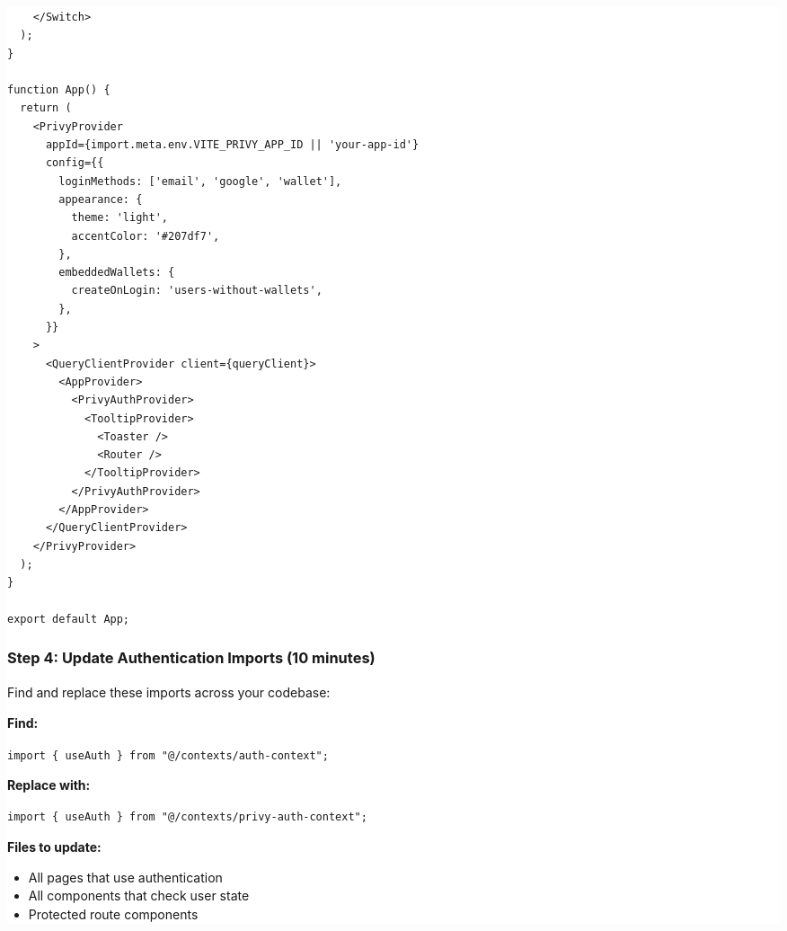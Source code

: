 ```tsx
    </Switch>
  );
}

function App() {
  return (
    <PrivyProvider
      appId={import.meta.env.VITE_PRIVY_APP_ID || 'your-app-id'}
      config={{
        loginMethods: ['email', 'google', 'wallet'],
        appearance: {
          theme: 'light',
          accentColor: '#207df7',
        },
        embeddedWallets: {
          createOnLogin: 'users-without-wallets',
        },
      }}
    >
      <QueryClientProvider client={queryClient}>
        <AppProvider>
          <PrivyAuthProvider>
            <TooltipProvider>
              <Toaster />
              <Router />
            </TooltipProvider>
          </PrivyAuthProvider>
        </AppProvider>
      </QueryClientProvider>
    </PrivyProvider>
  );
}

export default App;
```

### Step 4: Update Authentication Imports (10 minutes)
Find and replace these imports across your codebase:

**Find:**
```tsx
import { useAuth } from "@/contexts/auth-context";
```

**Replace with:**
```tsx
import { useAuth } from "@/contexts/privy-auth-context";
```

**Files to update:**
- All pages that use authentication
- All components that check user state
- Protected route components
